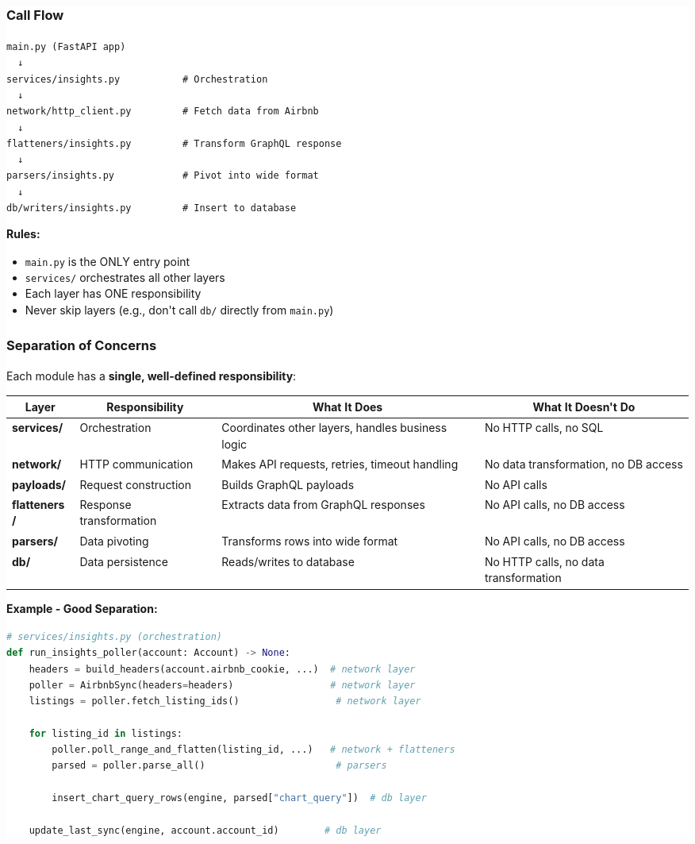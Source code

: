 ### Call Flow

```
main.py (FastAPI app)
  ↓
services/insights.py           # Orchestration
  ↓
network/http_client.py         # Fetch data from Airbnb
  ↓
flatteners/insights.py         # Transform GraphQL response
  ↓
parsers/insights.py            # Pivot into wide format
  ↓
db/writers/insights.py         # Insert to database
```

**Rules:**
- `main.py` is the ONLY entry point
- `services/` orchestrates all other layers
- Each layer has ONE responsibility
- Never skip layers (e.g., don't call `db/` directly from `main.py`)

### Separation of Concerns

Each module has a **single, well-defined responsibility**:

| Layer | Responsibility | What It Does | What It Doesn't Do |
|-------|---------------|--------------|-------------------|
| **services/** | Orchestration | Coordinates other layers, handles business logic | No HTTP calls, no SQL |
| **network/** | HTTP communication | Makes API requests, retries, timeout handling | No data transformation, no DB access |
| **payloads/** | Request construction | Builds GraphQL payloads | No API calls |
| **flatteners/** | Response transformation | Extracts data from GraphQL responses | No API calls, no DB access |
| **parsers/** | Data pivoting | Transforms rows into wide format | No API calls, no DB access |
| **db/** | Data persistence | Reads/writes to database | No HTTP calls, no data transformation |

**Example - Good Separation:**
```python
# services/insights.py (orchestration)
def run_insights_poller(account: Account) -> None:
    headers = build_headers(account.airbnb_cookie, ...)  # network layer
    poller = AirbnbSync(headers=headers)                 # network layer
    listings = poller.fetch_listing_ids()                 # network layer

    for listing_id in listings:
        poller.poll_range_and_flatten(listing_id, ...)   # network + flatteners
        parsed = poller.parse_all()                       # parsers

        insert_chart_query_rows(engine, parsed["chart_query"])  # db layer

    update_last_sync(engine, account.account_id)        # db layer
```
